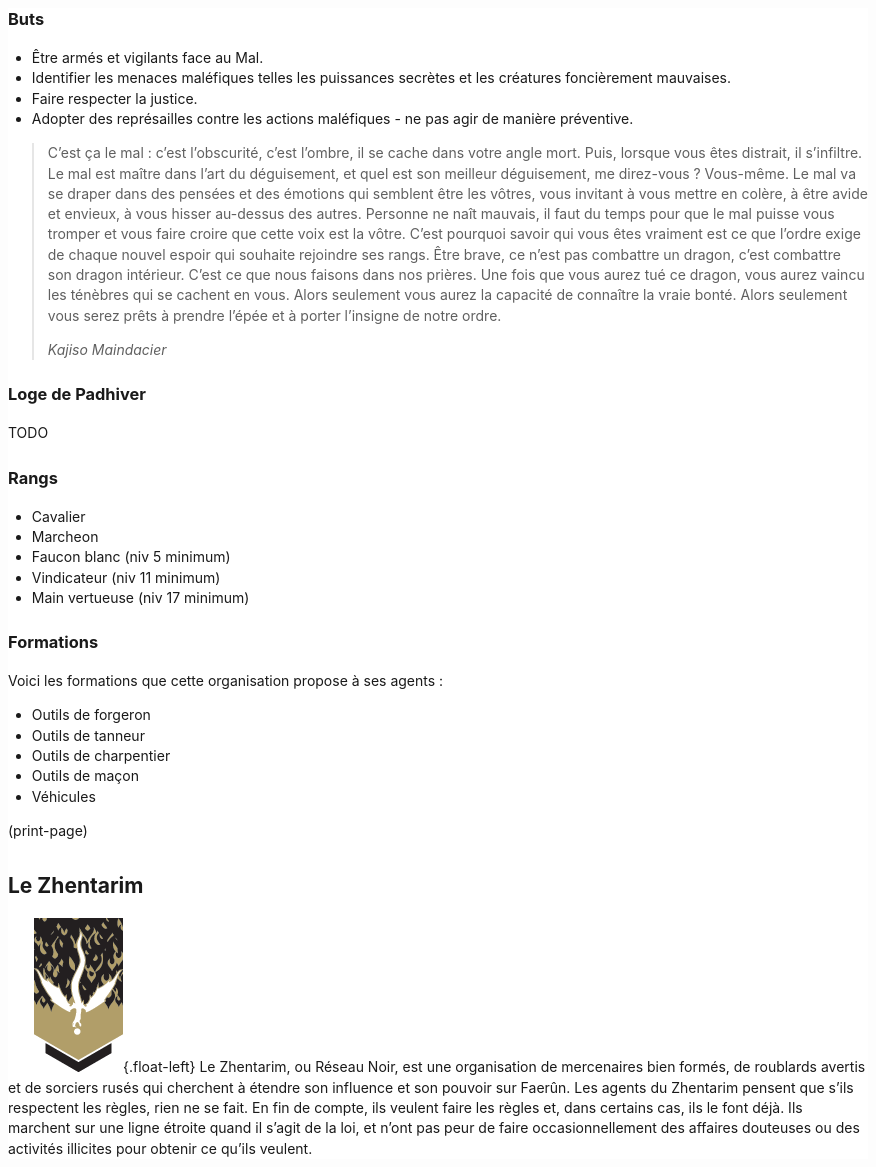 ### Buts

* Être armés et vigilants face au Mal.
* Identifier les menaces maléfiques telles les puissances secrètes et les créatures foncièrement mauvaises.
* Faire respecter la justice.
* Adopter des représailles contre les actions maléfiques - ne pas agir de manière préventive.

> C’est ça le mal : c’est l’obscurité, c’est l’ombre, il se cache dans votre angle mort. Puis, lorsque vous êtes distrait, il s’infiltre. Le mal est maître dans l’art du déguisement, et quel est son meilleur déguisement, me direz-vous ? Vous-même. Le mal va se draper dans des pensées et des émotions qui semblent être les vôtres, vous invitant à vous mettre en colère, à être avide et envieux, à vous hisser au-dessus des autres.
> Personne ne naît mauvais, il faut du temps pour que le mal puisse vous tromper et vous faire croire que cette voix est la vôtre. C’est pourquoi savoir qui vous êtes vraiment est ce que l’ordre exige de chaque nouvel espoir qui souhaite rejoindre ses rangs. Être brave, ce n’est pas combattre un dragon, c’est combattre son dragon intérieur. C’est ce que nous faisons dans nos prières. Une fois que vous aurez tué ce dragon, vous aurez vaincu les ténèbres qui se cachent en vous. Alors seulement vous aurez la capacité de connaître la vraie bonté. Alors seulement vous serez prêts à prendre l’épée et à porter l’insigne de notre ordre.
>
> *Kajiso Maindacier*

### Loge de Padhiver
TODO

### Rangs

* Cavalier
* Marcheon
* Faucon blanc (niv 5 minimum)
* Vindicateur (niv 11 minimum)
* Main vertueuse (niv 17 minimum)

### Formations

Voici les formations que cette organisation propose à ses agents :

* Outils de forgeron
* Outils de tanneur
* Outils de charpentier
* Outils de maçon
* Véhicules

(print-page)
## Le Zhentarim

![Emblème du Zhentarim](Images/Factions/zentharim.png){.float-left}
Le Zhentarim, ou Réseau Noir, est une organisation de mercenaires bien formés, de roublards avertis et de sorciers rusés qui cherchent à étendre son influence et son pouvoir sur Faerûn. Les agents du Zhentarim pensent que s’ils respectent les règles, rien ne se fait. En fin de compte, ils veulent faire les règles et, dans certains cas, ils le font déjà. Ils marchent sur ​​une ligne étroite quand il s’agit de la loi, et n’ont pas peur de faire occasionnellement des affaires douteuses ou des activités illicites pour obtenir ce qu’ils veulent.
